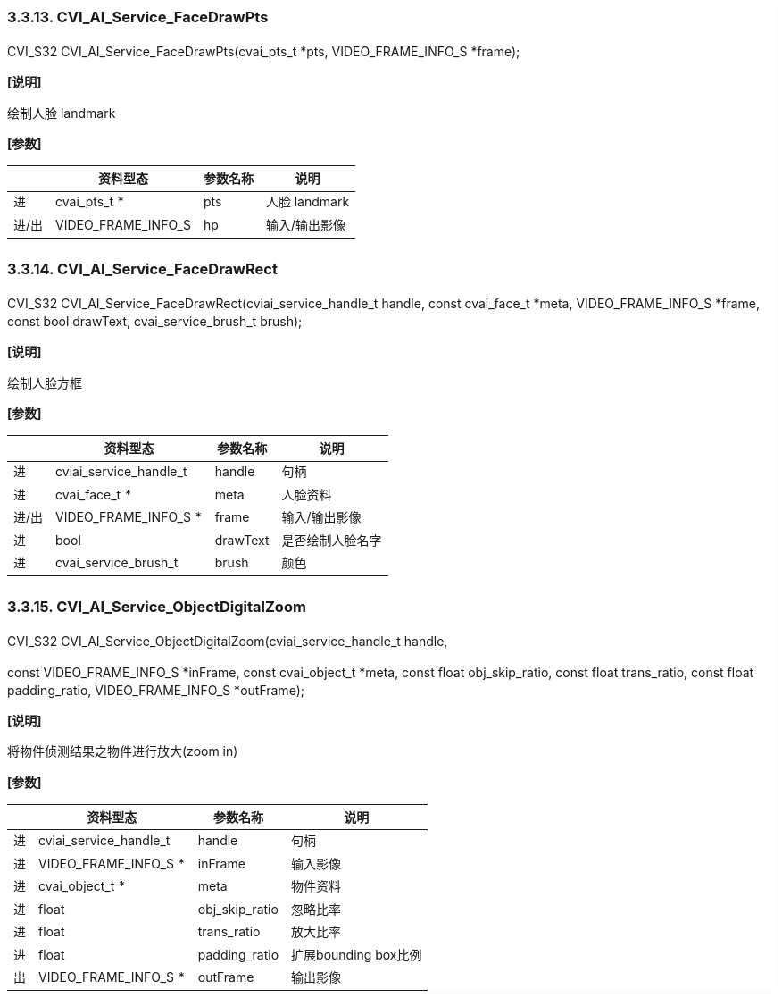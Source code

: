 ### 3.3.13. CVI_AI_Service_FaceDrawPts

CVI_S32 CVI_AI_Service_FaceDrawPts(cvai_pts_t \*pts, VIDEO_FRAME_INFO_S \*frame);

**[说明]**

绘制人脸 landmark

**[参数]**

|       | 资料型态           | 参数名称 | 说明          |
|-------|--------------------|----------|---------------|
| 进    | cvai_pts_t \*      | pts      | 人脸 landmark |
| 进/出 | VIDEO_FRAME_INFO_S | hp       | 输入/输出影像 |

### 3.3.14. CVI_AI_Service_FaceDrawRect

CVI_S32 CVI_AI_Service_FaceDrawRect(cviai_service_handle_t handle, const cvai_face_t \*meta, VIDEO_FRAME_INFO_S \*frame, const bool drawText, cvai_service_brush_t brush);

**[说明]**

绘制人脸方框

**[参数]**

|       | 资料型态               | 参数名称 | 说明             |
|-------|------------------------|----------|------------------|
| 进    | cviai_service_handle_t | handle   | 句柄             |
| 进    | cvai_face_t \*         | meta     | 人脸资料         |
| 进/出 | VIDEO_FRAME_INFO_S \*  | frame    | 输入/输出影像    |
| 进    | bool                   | drawText | 是否绘制人脸名字 |
| 进    | cvai_service_brush_t   | brush    | 颜色             |

### 3.3.15. CVI_AI_Service_ObjectDigitalZoom

CVI_S32 CVI_AI_Service_ObjectDigitalZoom(cviai_service_handle_t handle,

const VIDEO_FRAME_INFO_S \*inFrame, const cvai_object_t \*meta, const float obj_skip_ratio, const float trans_ratio, const float padding_ratio, VIDEO_FRAME_INFO_S \*outFrame);

**[说明]**

将物件侦测结果之物件进行放大(zoom in)

**[参数]**

|    | 资料型态               | 参数名称       | 说明                 |
|----|------------------------|----------------|----------------------|
| 进 | cviai_service_handle_t | handle         | 句柄                 |
| 进 | VIDEO_FRAME_INFO_S \*  | inFrame        | 输入影像             |
| 进 | cvai_object_t \*       | meta           | 物件资料             |
| 进 | float                  | obj_skip_ratio | 忽略比率             |
| 进 | float                  | trans_ratio    | 放大比率             |
| 进 | float                  | padding_ratio  | 扩展bounding box比例 |
| 出 | VIDEO_FRAME_INFO_S \*  | outFrame       | 输出影像             |
